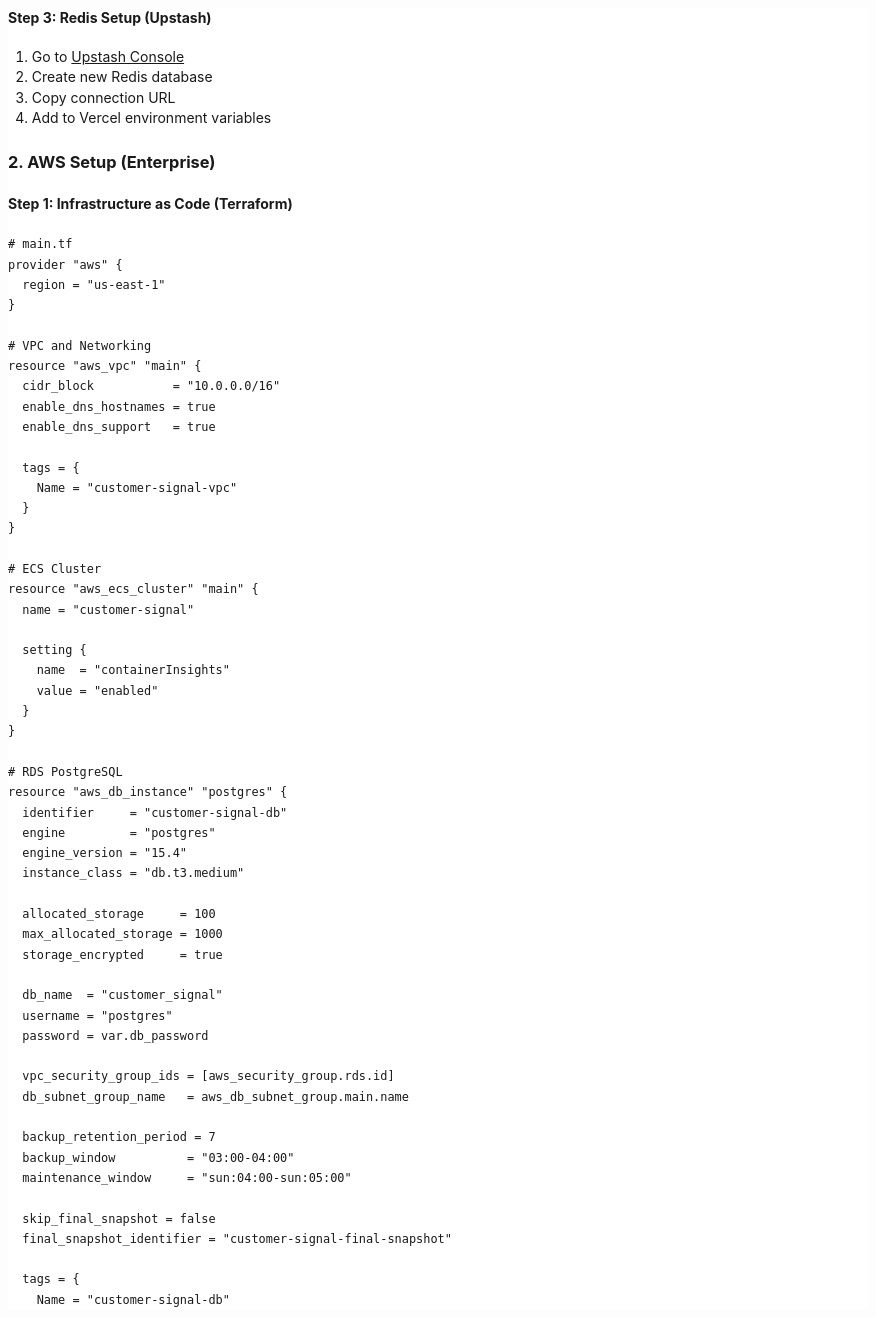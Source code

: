 #### Step 3: Redis Setup (Upstash)
1. Go to [Upstash Console](https://console.upstash.com/)
2. Create new Redis database
3. Copy connection URL
4. Add to Vercel environment variables

### 2. AWS Setup (Enterprise)

#### Step 1: Infrastructure as Code (Terraform)
```hcl
# main.tf
provider "aws" {
  region = "us-east-1"
}

# VPC and Networking
resource "aws_vpc" "main" {
  cidr_block           = "10.0.0.0/16"
  enable_dns_hostnames = true
  enable_dns_support   = true

  tags = {
    Name = "customer-signal-vpc"
  }
}

# ECS Cluster
resource "aws_ecs_cluster" "main" {
  name = "customer-signal"

  setting {
    name  = "containerInsights"
    value = "enabled"
  }
}

# RDS PostgreSQL
resource "aws_db_instance" "postgres" {
  identifier     = "customer-signal-db"
  engine         = "postgres"
  engine_version = "15.4"
  instance_class = "db.t3.medium"
  
  allocated_storage     = 100
  max_allocated_storage = 1000
  storage_encrypted     = true
  
  db_name  = "customer_signal"
  username = "postgres"
  password = var.db_password
  
  vpc_security_group_ids = [aws_security_group.rds.id]
  db_subnet_group_name   = aws_db_subnet_group.main.name
  
  backup_retention_period = 7
  backup_window          = "03:00-04:00"
  maintenance_window     = "sun:04:00-sun:05:00"
  
  skip_final_snapshot = false
  final_snapshot_identifier = "customer-signal-final-snapshot"
  
  tags = {
    Name = "customer-signal-db"
```